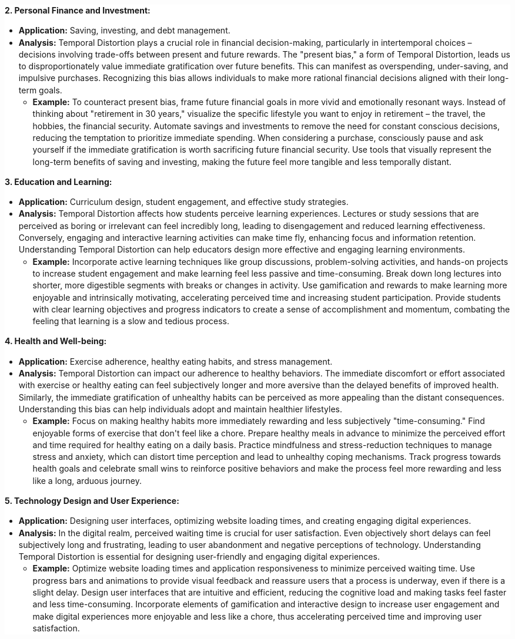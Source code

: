 **2. Personal Finance and Investment:**

* **Application:** Saving, investing, and debt management.
* **Analysis:** Temporal Distortion plays a crucial role in financial decision-making, particularly in intertemporal choices – decisions involving trade-offs between present and future rewards. The "present bias," a form of Temporal Distortion, leads us to disproportionately value immediate gratification over future benefits. This can manifest as overspending, under-saving, and impulsive purchases.  Recognizing this bias allows individuals to make more rational financial decisions aligned with their long-term goals.
    * **Example:**  To counteract present bias, frame future financial goals in more vivid and emotionally resonant ways. Instead of thinking about "retirement in 30 years," visualize the specific lifestyle you want to enjoy in retirement – the travel, the hobbies, the financial security.  Automate savings and investments to remove the need for constant conscious decisions, reducing the temptation to prioritize immediate spending.  When considering a purchase, consciously pause and ask yourself if the immediate gratification is worth sacrificing future financial security. Use tools that visually represent the long-term benefits of saving and investing, making the future feel more tangible and less temporally distant.

**3. Education and Learning:**

* **Application:** Curriculum design, student engagement, and effective study strategies.
* **Analysis:** Temporal Distortion affects how students perceive learning experiences.  Lectures or study sessions that are perceived as boring or irrelevant can feel incredibly long, leading to disengagement and reduced learning effectiveness. Conversely, engaging and interactive learning activities can make time fly, enhancing focus and information retention.  Understanding Temporal Distortion can help educators design more effective and engaging learning environments.
    * **Example:**  Incorporate active learning techniques like group discussions, problem-solving activities, and hands-on projects to increase student engagement and make learning feel less passive and time-consuming.  Break down long lectures into shorter, more digestible segments with breaks or changes in activity.  Use gamification and rewards to make learning more enjoyable and intrinsically motivating, accelerating perceived time and increasing student participation.  Provide students with clear learning objectives and progress indicators to create a sense of accomplishment and momentum, combating the feeling that learning is a slow and tedious process.

**4. Health and Well-being:**

* **Application:** Exercise adherence, healthy eating habits, and stress management.
* **Analysis:**  Temporal Distortion can impact our adherence to healthy behaviors.  The immediate discomfort or effort associated with exercise or healthy eating can feel subjectively longer and more aversive than the delayed benefits of improved health.  Similarly, the immediate gratification of unhealthy habits can be perceived as more appealing than the distant consequences.  Understanding this bias can help individuals adopt and maintain healthier lifestyles.
    * **Example:**  Focus on making healthy habits more immediately rewarding and less subjectively "time-consuming." Find enjoyable forms of exercise that don't feel like a chore.  Prepare healthy meals in advance to minimize the perceived effort and time required for healthy eating on a daily basis.  Practice mindfulness and stress-reduction techniques to manage stress and anxiety, which can distort time perception and lead to unhealthy coping mechanisms.  Track progress towards health goals and celebrate small wins to reinforce positive behaviors and make the process feel more rewarding and less like a long, arduous journey.

**5. Technology Design and User Experience:**

* **Application:** Designing user interfaces, optimizing website loading times, and creating engaging digital experiences.
* **Analysis:**  In the digital realm, perceived waiting time is crucial for user satisfaction.  Even objectively short delays can feel subjectively long and frustrating, leading to user abandonment and negative perceptions of technology.  Understanding Temporal Distortion is essential for designing user-friendly and engaging digital experiences.
    * **Example:**  Optimize website loading times and application responsiveness to minimize perceived waiting time.  Use progress bars and animations to provide visual feedback and reassure users that a process is underway, even if there is a slight delay.  Design user interfaces that are intuitive and efficient, reducing the cognitive load and making tasks feel faster and less time-consuming.  Incorporate elements of gamification and interactive design to increase user engagement and make digital experiences more enjoyable and less like a chore, thus accelerating perceived time and improving user satisfaction.
